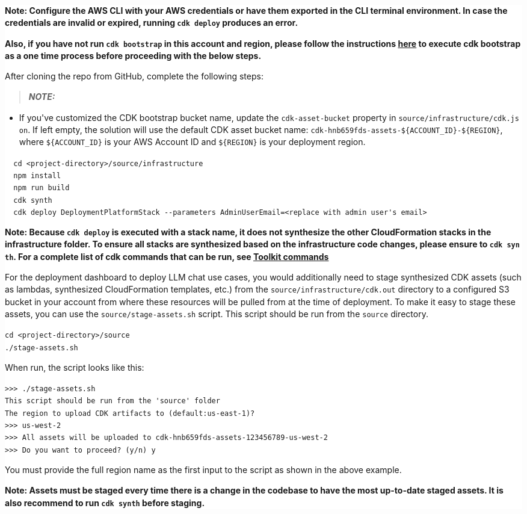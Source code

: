 **Note: Configure the AWS CLI with your AWS credentials or have them exported in the CLI terminal environment. In case the credentials are invalid or expired, running `cdk deploy` produces an error.**

**Also, if you have not run `cdk bootstrap` in this account and region, please follow the instructions [here](https://docs.aws.amazon.com/cdk/v2/guide/bootstrapping.html) to execute cdk bootstrap as a one time process before proceeding with the below steps.**

After cloning the repo from GitHub, complete the following steps:

> **_NOTE:_**

-   If you've customized the CDK bootstrap bucket name, update the `cdk-asset-bucket` property in `source/infrastructure/cdk.json`. If left empty, the solution will use the default CDK asset bucket name: `cdk-hnb659fds-assets-${ACCOUNT_ID}-${REGION}`, where `${ACCOUNT_ID}` is your AWS Account ID and `${REGION}` is your deployment region.

```
  cd <project-directory>/source/infrastructure
  npm install
  npm run build
  cdk synth
  cdk deploy DeploymentPlatformStack --parameters AdminUserEmail=<replace with admin user's email>
```

**Note: Because `cdk deploy` is executed with a stack name, it does not synthesize the other CloudFormation stacks in the infrastructure folder. To ensure all stacks are synthesized based on the infrastructure code changes, please ensure to `cdk synth`. For a complete list of cdk commands that can be run, see [Toolkit commands](https://docs.aws.amazon.com/cdk/v2/guide/cli.html#cli-commands)**

For the deployment dashboard to deploy LLM chat use cases, you would additionally need to stage synthesized CDK assets (such as lambdas, synthesized CloudFormation templates, etc.) from the `source/infrastructure/cdk.out` directory to a configured S3 bucket in your account from where these resources will be pulled from at the time of deployment. To make it easy to stage these assets, you can use the `source/stage-assets.sh` script. This script should be run from the `source` directory.

```
cd <project-directory>/source
./stage-assets.sh
```

When run, the script looks like this:

```
>>> ./stage-assets.sh
This script should be run from the 'source' folder
The region to upload CDK artifacts to (default:us-east-1)?
>>> us-west-2
>>> All assets will be uploaded to cdk-hnb659fds-assets-123456789-us-west-2
>>> Do you want to proceed? (y/n) y
```

You must provide the full region name as the first input to the script as shown in the above example.

**Note: Assets must be staged every time there is a change in the codebase to have the most up-to-date staged assets. It is also recommend to run `cdk synth` before staging.**
